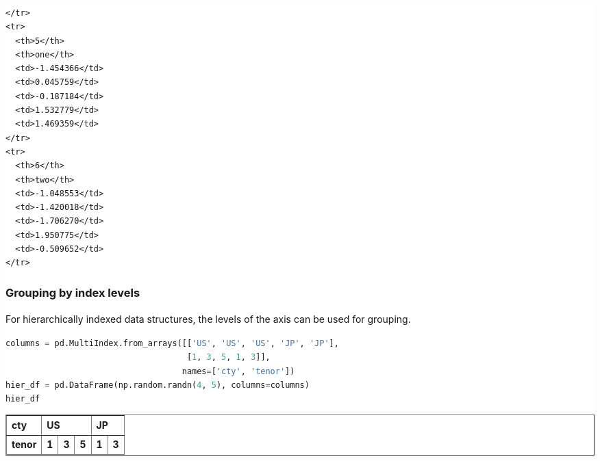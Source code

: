     </tr>
    <tr>
      <th>5</th>
      <th>one</th>
      <td>-1.454366</td>
      <td>0.045759</td>
      <td>-0.187184</td>
      <td>1.532779</td>
      <td>1.469359</td>
    </tr>
    <tr>
      <th>6</th>
      <th>two</th>
      <td>-1.048553</td>
      <td>-1.420018</td>
      <td>-1.706270</td>
      <td>1.950775</td>
      <td>-0.509652</td>
    </tr>
  </tbody>
</table>
</div>



### Grouping by index levels

For hierarchically indexed data structures, the levels of the axis can be used for grouping.


```python
columns = pd.MultiIndex.from_arrays([['US', 'US', 'US', 'JP', 'JP'],
                                     [1, 3, 5, 1, 3]],
                                    names=['cty', 'tenor'])
hier_df = pd.DataFrame(np.random.randn(4, 5), columns=columns)
hier_df
```




<div>
<style scoped>
    .dataframe tbody tr th:only-of-type {
        vertical-align: middle;
    }

    .dataframe tbody tr th {
        vertical-align: top;
    }

    .dataframe thead tr th {
        text-align: left;
    }
</style>
<table border="1" class="dataframe">
  <thead>
    <tr>
      <th>cty</th>
      <th colspan="3" halign="left">US</th>
      <th colspan="2" halign="left">JP</th>
    </tr>
    <tr>
      <th>tenor</th>
      <th>1</th>
      <th>3</th>
      <th>5</th>
      <th>1</th>
      <th>3</th>